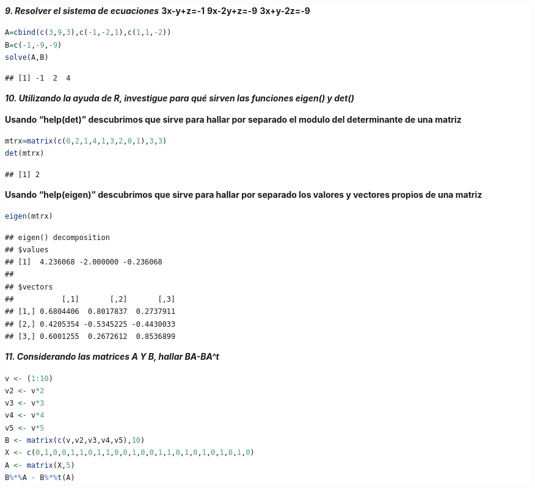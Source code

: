 ***9. Resolver el sistema de ecuaciones*** **3x-y+z=-1** **9x-2y+z=-9**
**3x+y-2z=-9**

``` r
A=cbind(c(3,9,3),c(-1,-2,1),c(1,1,-2))
B=c(-1,-9,-9)
solve(A,B)
```

    ## [1] -1  2  4

***10. Utilizando la ayuda de R, investigue para qué sirven las
funciones eigen() y det()***

**Usando “help(det)” descubrimos que sirve para hallar por separado el
modulo del determinante de una matriz**

``` r
mtrx=matrix(c(0,2,1,4,1,3,2,0,1),3,3)
det(mtrx)
```

    ## [1] 2

**Usando “help(eigen)” descubrimos que sirve para hallar por separado
los valores y vectores propios de una matriz**

``` r
eigen(mtrx)
```

    ## eigen() decomposition
    ## $values
    ## [1]  4.236068 -2.000000 -0.236068
    ## 
    ## $vectors
    ##           [,1]       [,2]       [,3]
    ## [1,] 0.6804406  0.8017837  0.2737911
    ## [2,] 0.4205354 -0.5345225 -0.4430033
    ## [3,] 0.6001255  0.2672612  0.8536899

***11. Considerando las matrices A Y B, hallar BA-BA^t***

``` r
v <- (1:10)
v2 <- v*2
v3 <- v*3
v4 <- v*4
v5 <- v*5
B <- matrix(c(v,v2,v3,v4,v5),10)
X <- c(0,1,0,0,1,1,0,1,1,0,0,1,0,0,1,1,0,1,0,1,0,1,0,1,0)
A <- matrix(X,5)
B%*%A - B%*%t(A)
```
